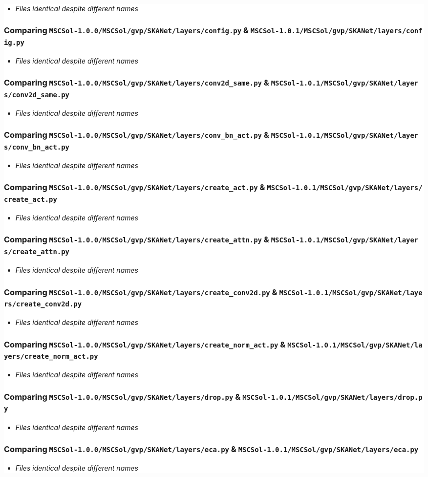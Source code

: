  * *Files identical despite different names*

### Comparing `MSCSol-1.0.0/MSCSol/gvp/SKANet/layers/config.py` & `MSCSol-1.0.1/MSCSol/gvp/SKANet/layers/config.py`

 * *Files identical despite different names*

### Comparing `MSCSol-1.0.0/MSCSol/gvp/SKANet/layers/conv2d_same.py` & `MSCSol-1.0.1/MSCSol/gvp/SKANet/layers/conv2d_same.py`

 * *Files identical despite different names*

### Comparing `MSCSol-1.0.0/MSCSol/gvp/SKANet/layers/conv_bn_act.py` & `MSCSol-1.0.1/MSCSol/gvp/SKANet/layers/conv_bn_act.py`

 * *Files identical despite different names*

### Comparing `MSCSol-1.0.0/MSCSol/gvp/SKANet/layers/create_act.py` & `MSCSol-1.0.1/MSCSol/gvp/SKANet/layers/create_act.py`

 * *Files identical despite different names*

### Comparing `MSCSol-1.0.0/MSCSol/gvp/SKANet/layers/create_attn.py` & `MSCSol-1.0.1/MSCSol/gvp/SKANet/layers/create_attn.py`

 * *Files identical despite different names*

### Comparing `MSCSol-1.0.0/MSCSol/gvp/SKANet/layers/create_conv2d.py` & `MSCSol-1.0.1/MSCSol/gvp/SKANet/layers/create_conv2d.py`

 * *Files identical despite different names*

### Comparing `MSCSol-1.0.0/MSCSol/gvp/SKANet/layers/create_norm_act.py` & `MSCSol-1.0.1/MSCSol/gvp/SKANet/layers/create_norm_act.py`

 * *Files identical despite different names*

### Comparing `MSCSol-1.0.0/MSCSol/gvp/SKANet/layers/drop.py` & `MSCSol-1.0.1/MSCSol/gvp/SKANet/layers/drop.py`

 * *Files identical despite different names*

### Comparing `MSCSol-1.0.0/MSCSol/gvp/SKANet/layers/eca.py` & `MSCSol-1.0.1/MSCSol/gvp/SKANet/layers/eca.py`

 * *Files identical despite different names*
